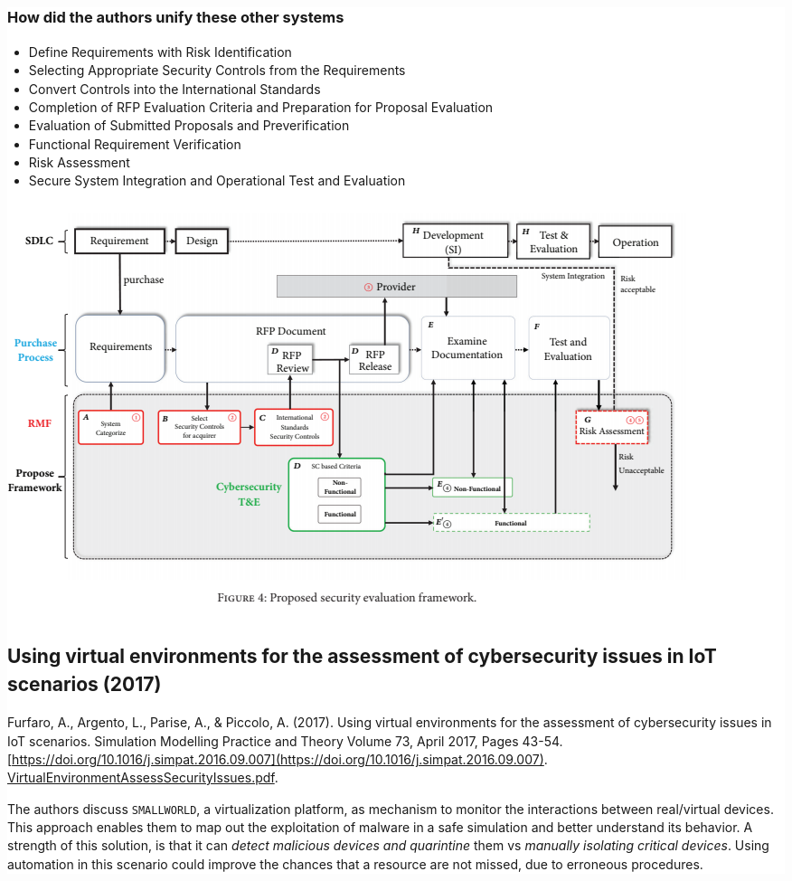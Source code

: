 ### How did the authors unify these other systems

- Define Requirements with Risk Identification
- Selecting Appropriate Security Controls from the Requirements
- Convert Controls into the International Standards
- Completion of RFP Evaluation Criteria and Preparation for Proposal Evaluation
- Evaluation of Submitted Proposals and Preverification
- Functional Requirement Verification
- Risk Assessment
- Secure System Integration and Operational Test and Evaluation

![evaluation_their_system.png](evaluation_their_system.png)

## Using virtual environments for the assessment of cybersecurity issues in IoT scenarios (2017)

Furfaro, A., Argento, L., Parise, A., & Piccolo, A. (2017). Using virtual environments for the assessment of cybersecurity issues in IoT scenarios. Simulation Modelling Practice and Theory Volume 73, April 2017, Pages 43-54. [https://doi.org/10.1016/j.simpat.2016.09.007](https://doi.org/10.1016/j.simpat.2016.09.007). [VirtualEnvironmentAssessSecurityIssues.pdf](VirtualEnvironmentAssessSecurityIssues.pdf).

The authors discuss `SMALLWORLD`, a virtualization platform, as mechanism to monitor the interactions between real/virtual devices.  This approach enables them to map out the exploitation of malware in a safe simulation and better understand its behavior.  A strength of this solution, is that it can _detect malicious devices and quarintine_ them vs _manually isolating critical devices_.  Using automation in this scenario could improve the chances that a resource are not missed, due to erroneous procedures.
